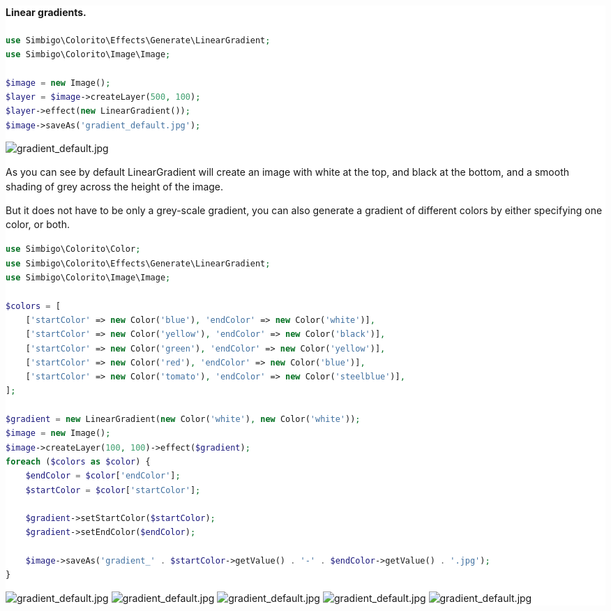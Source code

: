 #### Linear gradients.

```php
use Simbigo\Colorito\Effects\Generate\LinearGradient;
use Simbigo\Colorito\Image\Image;

$image = new Image();
$layer = $image->createLayer(500, 100);
$layer->effect(new LinearGradient());
$image->saveAs('gradient_default.jpg');
```

![gradient_default.jpg](docs/_assets/img/gradient_default.jpg)

As you can see by default LinearGradient will create an image with white at the top, and black at the bottom, and a smooth shading of grey across the height of the image.

But it does not have to be only a grey-scale gradient, you can also generate a gradient of different colors by either specifying one color, or both. 

```php
use Simbigo\Colorito\Color;
use Simbigo\Colorito\Effects\Generate\LinearGradient;
use Simbigo\Colorito\Image\Image;

$colors = [
    ['startColor' => new Color('blue'), 'endColor' => new Color('white')],
    ['startColor' => new Color('yellow'), 'endColor' => new Color('black')],
    ['startColor' => new Color('green'), 'endColor' => new Color('yellow')],
    ['startColor' => new Color('red'), 'endColor' => new Color('blue')],
    ['startColor' => new Color('tomato'), 'endColor' => new Color('steelblue')],
];

$gradient = new LinearGradient(new Color('white'), new Color('white'));
$image = new Image();
$image->createLayer(100, 100)->effect($gradient);
foreach ($colors as $color) {
    $endColor = $color['endColor'];
    $startColor = $color['startColor'];

    $gradient->setStartColor($startColor);
    $gradient->setEndColor($endColor);

    $image->saveAs('gradient_' . $startColor->getValue() . '-' . $endColor->getValue() . '.jpg');
}
```

![gradient_default.jpg](docs/_assets/img/gradient_blue-white.jpg)
![gradient_default.jpg](docs/_assets/img/gradient_yellow-black.jpg)
![gradient_default.jpg](docs/_assets/img/gradient_green-yellow.jpg)
![gradient_default.jpg](docs/_assets/img/gradient_red-blue.jpg)
![gradient_default.jpg](docs/_assets/img/gradient_tomato-steelblue.jpg)
